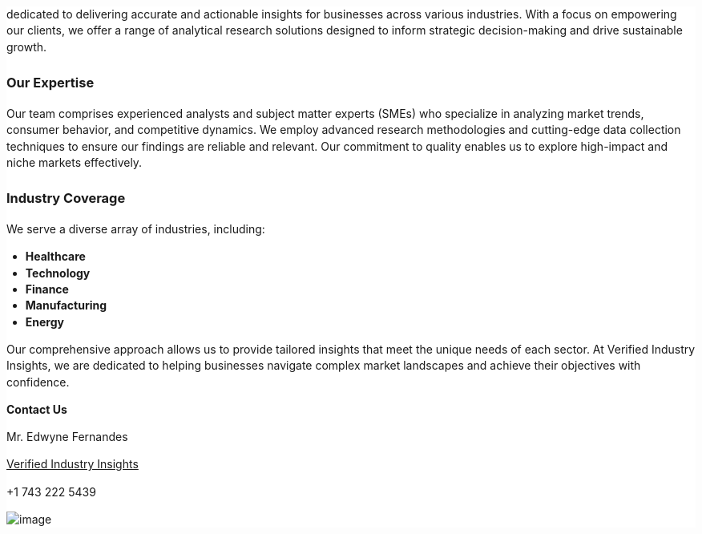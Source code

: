dedicated to delivering accurate and actionable insights for businesses across various industries. With a focus on empowering our clients, we offer a range of analytical research solutions designed to inform strategic decision-making and drive sustainable growth.</p><h3>Our Expertise</h3><p>Our team comprises experienced analysts and subject matter experts (SMEs) who specialize in analyzing market trends, consumer behavior, and competitive dynamics. We employ advanced research methodologies and cutting-edge data collection techniques to ensure our findings are reliable and relevant. Our commitment to quality enables us to explore high-impact and niche markets effectively.</p><h3>Industry Coverage</h3><p>We serve a diverse array of industries, including:</p><ul><li><strong>Healthcare</strong></li><li><strong>Technology</strong></li><li><strong>Finance</strong></li><li><strong>Manufacturing</strong></li><li><strong>Energy</strong></li></ul><p>Our comprehensive approach allows us to provide tailored insights that meet the unique needs of each sector. At Verified Industry Insights, we are dedicated to helping businesses navigate complex market landscapes and achieve their objectives with confidence.</p><p><strong>Contact Us</strong></p><p>Mr. Edwyne Fernandes</p><p><a href="https://www.verifiedindustryinsights.com/">Verified Industry Insights</a></p><p>+1 743 222 5439</p>
![image](https://github.com/user-attachments/assets/5480e614-33de-42c4-a22f-382cd7d29029)
